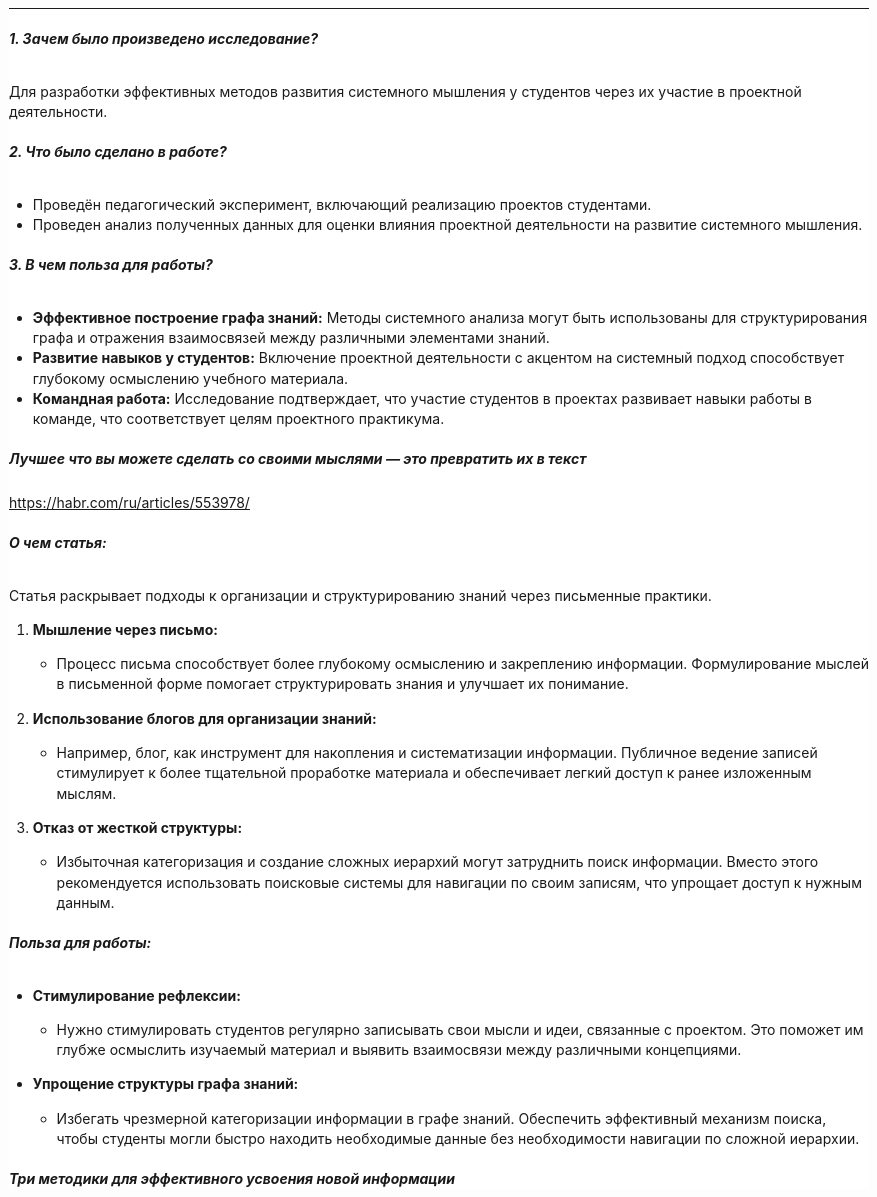 


---
###### **1. Зачем было произведено исследование?**

Для разработки эффективных методов развития системного мышления у студентов через их участие в проектной деятельности.

###### **2. Что было сделано в работе?**

- Проведён педагогический эксперимент, включающий реализацию проектов студентами.
- Проведен анализ полученных данных для оценки влияния проектной деятельности на развитие системного мышления.

###### **3. В чем польза для работы?**

- **Эффективное построение графа знаний:** Методы системного анализа могут быть использованы для структурирования графа и отражения взаимосвязей между различными элементами знаний.
- **Развитие навыков у студентов:** Включение проектной деятельности с акцентом на системный подход способствует глубокому осмыслению учебного материала.
- **Командная работа:** Исследование подтверждает, что участие студентов в проектах развивает навыки работы в команде, что соответствует целям проектного практикума.

##### Лучшее что вы можете сделать со своими мыслями — это превратить их в текст

https://habr.com/ru/articles/553978/

###### **О чем статья:**
Статья раскрывает подходы к организации и структурированию знаний через письменные практики.
1. **Мышление через письмо:**
    
    - Процесс письма способствует более глубокому осмыслению и закреплению информации. Формулирование мыслей в письменной форме помогает структурировать знания и улучшает их понимание.
2. **Использование блогов для организации знаний:**
    
    - Например, блог, как инструмент для накопления и систематизации информации. Публичное ведение записей стимулирует к более тщательной проработке материала и обеспечивает легкий доступ к ранее изложенным мыслям.
3. **Отказ от жесткой структуры:**
    
    - Избыточная категоризация и создание сложных иерархий могут затруднить поиск информации. Вместо этого рекомендуется использовать поисковые системы для навигации по своим записям, что упрощает доступ к нужным данным.

###### **Польза для работы:**
- **Стимулирование рефлексии:**
    
    - Нужно стимулировать студентов регулярно записывать свои мысли и идеи, связанные с проектом. Это поможет им глубже осмыслить изучаемый материал и выявить взаимосвязи между различными концепциями.
- **Упрощение структуры графа знаний:**
    
    - Избегать чрезмерной категоризации информации в графе знаний. Обеспечить эффективный механизм поиска, чтобы студенты могли быстро находить необходимые данные без необходимости навигации по сложной иерархии.
##### Три методики для эффективного усвоения новой информации
